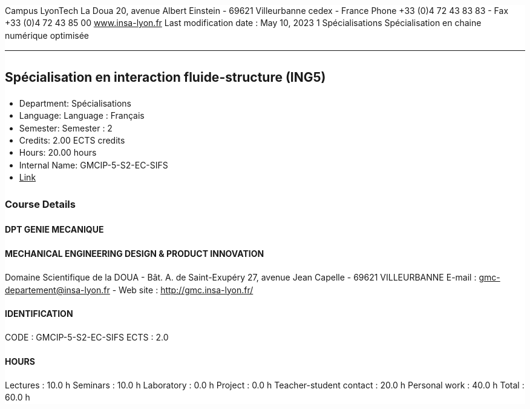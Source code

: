 Campus LyonTech La Doua
20, avenue Albert Einstein - 69621 Villeurbanne cedex - France
Phone +33 (0)4 72 43 83 83 - Fax +33 (0)4 72 43 85 00
www.insa-lyon.fr
Last modification date : May 10, 2023
1
Spécialisations
Spécialisation en chaine numérique optimisée


---

## Spécialisation en interaction fluide-structure (ING5)

- Department: Spécialisations
- Language: Language : Français
- Semester: Semester : 2
- Credits: 2.00 ECTS credits
- Hours: 20.00 hours
- Internal Name: GMCIP-5-S2-EC-SIFS
- [Link](https://scolpeda.insa-lyon.fr/f/ects?id=53470&_lang=en)

### Course Details

#### DPT GENIE MECANIQUE


#### MECHANICAL ENGINEERING DESIGN & PRODUCT INNOVATION

Domaine Scientifique de la DOUA - Bât. A. de Saint-Exupéry
27, avenue Jean Capelle - 69621 VILLEURBANNE
E-mail : gmc-departement@insa-lyon.fr - Web site : http://gmc.insa-lyon.fr/

#### IDENTIFICATION

CODE :
GMCIP-5-S2-EC-SIFS
ECTS :
2.0

#### HOURS

Lectures :
10.0 h
Seminars :
10.0 h
Laboratory :
0.0 h
Project :
0.0 h
Teacher-student
contact :
20.0 h
Personal work :
40.0 h
Total :
60.0 h
